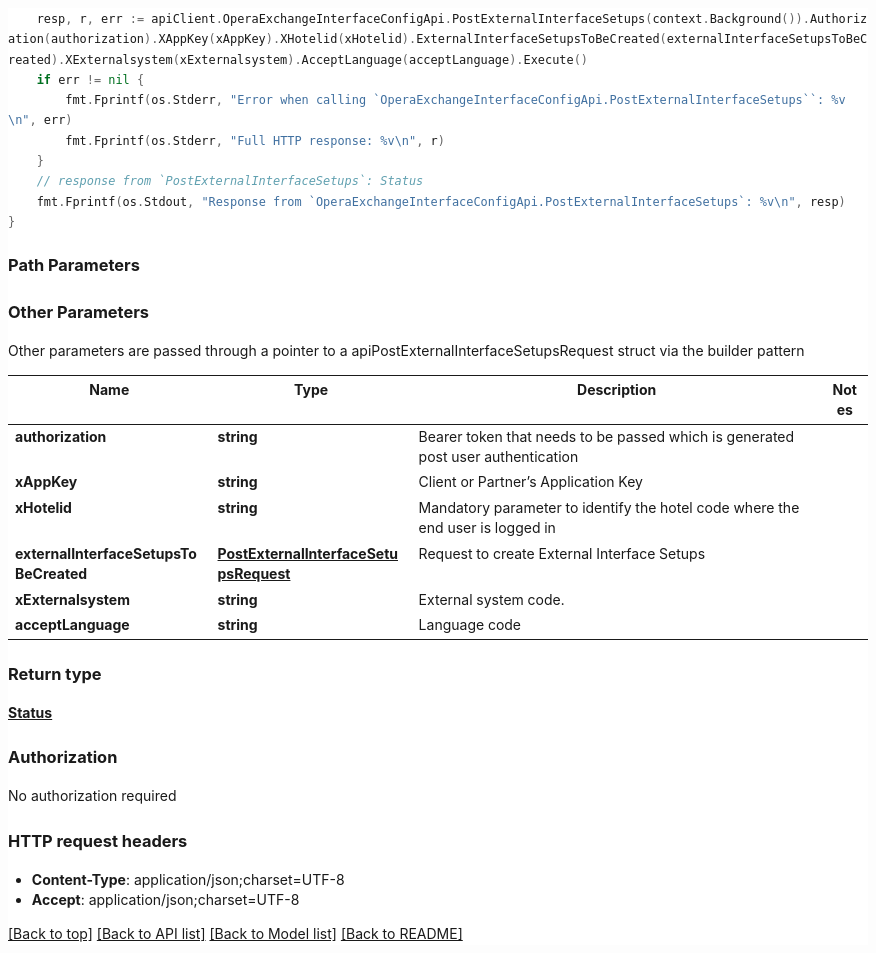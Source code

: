 ```go
    resp, r, err := apiClient.OperaExchangeInterfaceConfigApi.PostExternalInterfaceSetups(context.Background()).Authorization(authorization).XAppKey(xAppKey).XHotelid(xHotelid).ExternalInterfaceSetupsToBeCreated(externalInterfaceSetupsToBeCreated).XExternalsystem(xExternalsystem).AcceptLanguage(acceptLanguage).Execute()
    if err != nil {
        fmt.Fprintf(os.Stderr, "Error when calling `OperaExchangeInterfaceConfigApi.PostExternalInterfaceSetups``: %v\n", err)
        fmt.Fprintf(os.Stderr, "Full HTTP response: %v\n", r)
    }
    // response from `PostExternalInterfaceSetups`: Status
    fmt.Fprintf(os.Stdout, "Response from `OperaExchangeInterfaceConfigApi.PostExternalInterfaceSetups`: %v\n", resp)
}
```

### Path Parameters



### Other Parameters

Other parameters are passed through a pointer to a apiPostExternalInterfaceSetupsRequest struct via the builder pattern


Name | Type | Description  | Notes
------------- | ------------- | ------------- | -------------
 **authorization** | **string** | Bearer token that needs to be passed which is generated post user authentication | 
 **xAppKey** | **string** | Client or Partner’s Application Key | 
 **xHotelid** | **string** | Mandatory parameter to identify the hotel code where the end user is logged in | 
 **externalInterfaceSetupsToBeCreated** | [**PostExternalInterfaceSetupsRequest**](PostExternalInterfaceSetupsRequest.md) | Request to create External Interface Setups | 
 **xExternalsystem** | **string** | External system code. | 
 **acceptLanguage** | **string** | Language code | 

### Return type

[**Status**](Status.md)

### Authorization

No authorization required

### HTTP request headers

- **Content-Type**: application/json;charset=UTF-8
- **Accept**: application/json;charset=UTF-8

[[Back to top]](#) [[Back to API list]](../README.md#documentation-for-api-endpoints)
[[Back to Model list]](../README.md#documentation-for-models)
[[Back to README]](../README.md)
